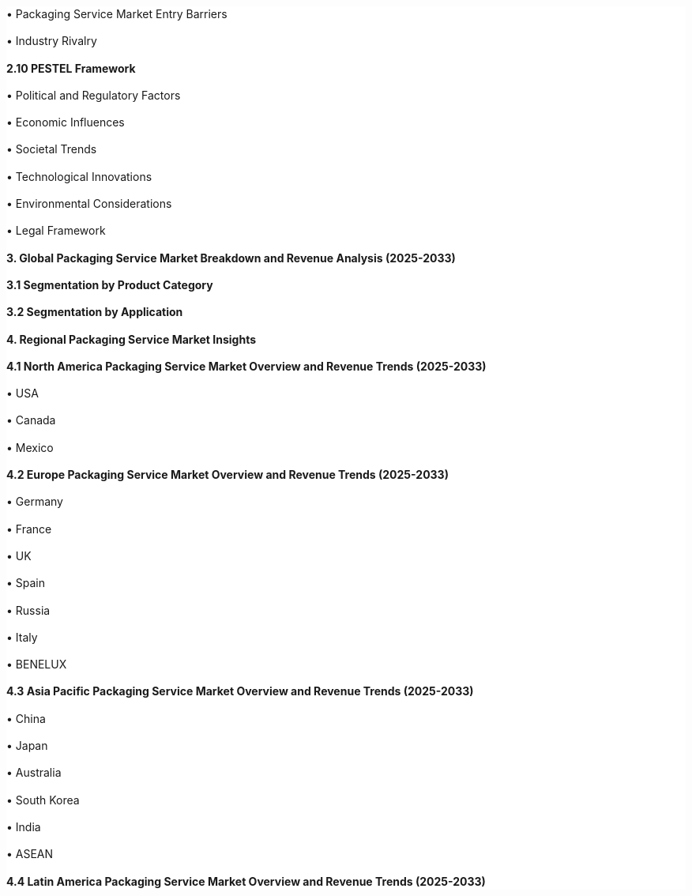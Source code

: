 • Packaging Service Market Entry Barriers

• Industry Rivalry

<strong>2.10 PESTEL Framework</strong>

• Political and Regulatory Factors

• Economic Influences

• Societal Trends

• Technological Innovations

• Environmental Considerations

• Legal Framework

<strong>3. Global Packaging Service Market Breakdown and Revenue Analysis (2025-2033)</strong>

<strong>3.1 Segmentation by Product Category</strong>

<strong>3.2 Segmentation by Application</strong>

<strong>4. Regional Packaging Service Market Insights</strong>

<strong>4.1 North America Packaging Service Market Overview and Revenue Trends (2025-2033)</strong>

• USA

• Canada

• Mexico

<strong>4.2 Europe Packaging Service Market Overview and Revenue Trends (2025-2033)</strong>

• Germany

• France

• UK

• Spain

• Russia

• Italy

• BENELUX

<strong>4.3 Asia Pacific Packaging Service Market Overview and Revenue Trends (2025-2033)</strong>

• China

• Japan

• Australia

• South Korea

• India

• ASEAN

<strong>4.4 Latin America Packaging Service Market Overview and Revenue Trends (2025-2033)</strong>
